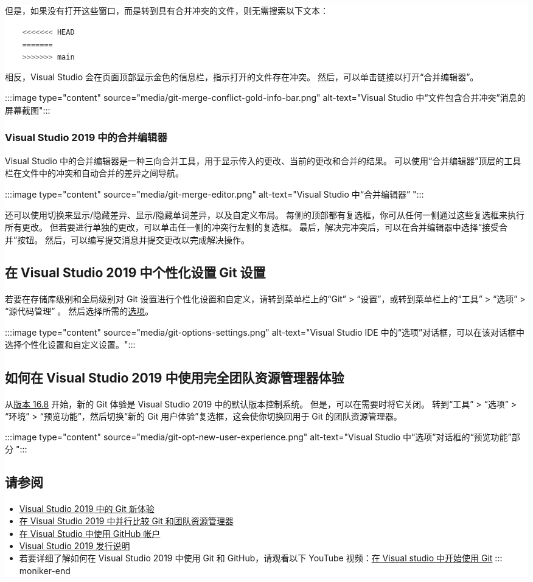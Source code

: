 但是，如果没有打开这些窗口，而是转到具有合并冲突的文件，则无需搜索以下文本：

```bash
    <<<<<<< HEAD
    =======
    >>>>>>> main
```

相反，Visual Studio 会在页面顶部显示金色的信息栏，指示打开的文件存在冲突。 然后，可以单击链接以打开“合并编辑器”。

:::image type="content" source="media/git-merge-conflict-gold-info-bar.png" alt-text="Visual Studio 中“文件包含合并冲突”消息的屏幕截图":::

### <a name="the-merge-editor-in-visual-studio-2019"></a>Visual Studio 2019 中的合并编辑器

Visual Studio 中的合并编辑器是一种三向合并工具，用于显示传入的更改、当前的更改和合并的结果。 可以使用“合并编辑器”顶层的工具栏在文件中的冲突和自动合并的差异之间导航。

:::image type="content" source="media/git-merge-editor.png" alt-text="Visual Studio 中“合并编辑器” ":::

还可以使用切换来显示/隐藏差异、显示/隐藏单词差异，以及自定义布局。 每侧的顶部都有复选框，你可从任何一侧通过这些复选框来执行所有更改。 但若要进行单独的更改，可以单击任一侧的冲突行左侧的复选框。 最后，解决完冲突后，可以在合并编辑器中选择“接受合并”按钮。 然后，可以编写提交消息并提交更改以完成解决操作。

## <a name="personalize-your-git-settings-in-visual-studio-2019"></a>在 Visual Studio 2019 中个性化设置 Git 设置

若要在存储库级别和全局级别对 Git 设置进行个性化设置和自定义，请转到菜单栏上的“Git” > “设置”，或转到菜单栏上的“工具” > “选项” > “源代码管理”    。 然后选择所需的[选项](git-settings.md)。

:::image type="content" source="media/git-options-settings.png" alt-text="Visual Studio IDE 中的“选项”对话框，可以在该对话框中选择个性化设置和自定义设置。":::

## <a name="how-to-use-the-full-team-explorer-experience-in-visual-studio-2019"></a>如何在 Visual Studio 2019 中使用完全团队资源管理器体验

从[版本 16.8](/visualstudio/releases/2019/release-notes/) 开始，新的 Git 体验是 Visual Studio 2019 中的默认版本控制系统。 但是，可以在需要时将它关闭。 转到“工具” > “选项” > “环境” > “预览功能”，然后切换“新的 Git 用户体验”复选框，这会使你切换回用于 Git 的团队资源管理器。

:::image type="content" source="media/git-opt-new-user-experience.png" alt-text="Visual Studio 中“选项”对话框的“预览功能”部分 ":::

## <a name="see-also"></a>请参阅

- [Visual Studio 2019 中的 Git 新体验](git-with-visual-studio.md?view=vs-2019&preserve-view=true)
- [在 Visual Studio 2019 中并行比较 Git 和团队资源管理器](git-team-explorer-feature-comparison.md?view=vs-2019&preserve-view=true)
- [在 Visual Studio 中使用 GitHub 帐户](../ide/work-with-github-accounts.md)
- [Visual Studio 2019 发行说明](/visualstudio/releases/2019/release-notes)
- 若要详细了解如何在 Visual Studio 2019 中使用 Git 和 GitHub，请观看以下 YouTube 视频：[在 Visual studio 中开始使用 Git](https://www.youtube.com/watch?v=GCZ9x3yqkyc&list=PLReL099Y5nRc-zbaFbf0aNcIamBQujOxP)
::: moniker-end
